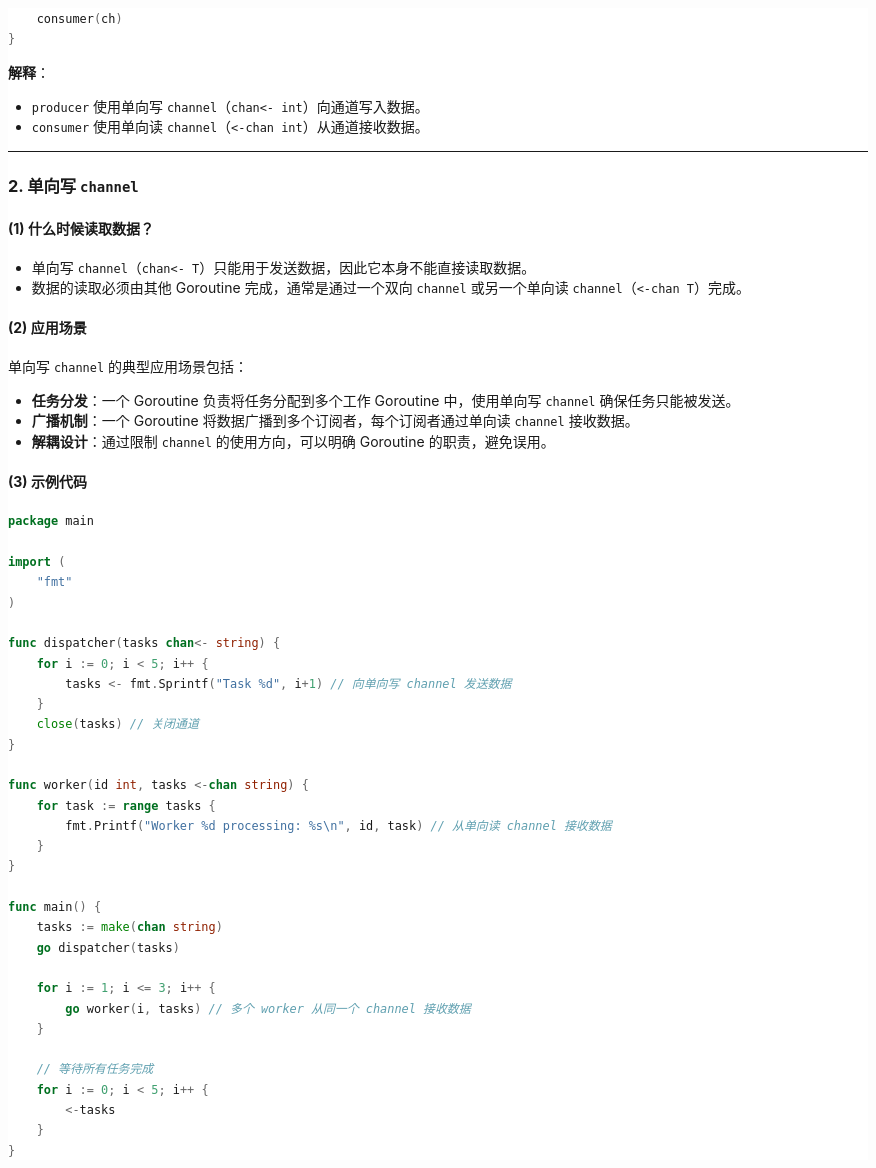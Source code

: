 ```go
    consumer(ch)
}
```

**解释**：
- `producer` 使用单向写 `channel`（`chan<- int`）向通道写入数据。
- `consumer` 使用单向读 `channel`（`<-chan int`）从通道接收数据。

---

### **2. 单向写 `channel`**

#### (1) **什么时候读取数据？**
- 单向写 `channel`（`chan<- T`）只能用于发送数据，因此它本身不能直接读取数据。
- 数据的读取必须由其他 Goroutine 完成，通常是通过一个双向 `channel` 或另一个单向读 `channel`（`<-chan T`）完成。

#### (2) **应用场景**
单向写 `channel` 的典型应用场景包括：
- **任务分发**：一个 Goroutine 负责将任务分配到多个工作 Goroutine 中，使用单向写 `channel` 确保任务只能被发送。
- **广播机制**：一个 Goroutine 将数据广播到多个订阅者，每个订阅者通过单向读 `channel` 接收数据。
- **解耦设计**：通过限制 `channel` 的使用方向，可以明确 Goroutine 的职责，避免误用。

#### (3) **示例代码**
```go
package main

import (
	"fmt"
)

func dispatcher(tasks chan<- string) {
	for i := 0; i < 5; i++ {
		tasks <- fmt.Sprintf("Task %d", i+1) // 向单向写 channel 发送数据
	}
	close(tasks) // 关闭通道
}

func worker(id int, tasks <-chan string) {
	for task := range tasks {
		fmt.Printf("Worker %d processing: %s\n", id, task) // 从单向读 channel 接收数据
	}
}

func main() {
	tasks := make(chan string)
	go dispatcher(tasks)

	for i := 1; i <= 3; i++ {
		go worker(i, tasks) // 多个 worker 从同一个 channel 接收数据
	}

	// 等待所有任务完成
	for i := 0; i < 5; i++ {
		<-tasks
	}
}
```
